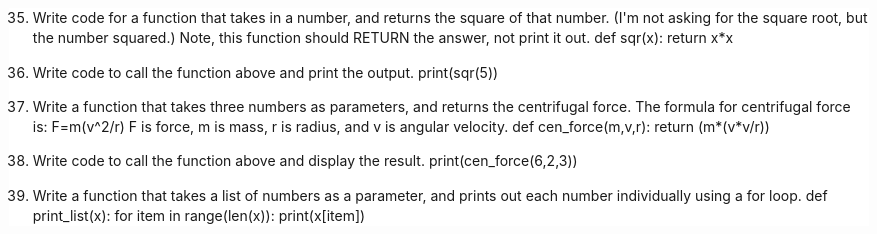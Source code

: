 35. Write code for a function that takes in a number, and returns the square of
    that number. (I'm not asking for the square root, but the number squared.)
    Note, this function should RETURN the answer, not print it out.
def sqr(x):
    return x*x

36. Write code to call the function above and print the output.
print(sqr(5))

37. Write a function that takes three numbers as parameters, and returns the
    centrifugal force. The formula for centrifugal force is: 
    F=m(v^2/r)
    F is force, m is mass, r is radius, and v is angular velocity.
def cen_force(m,v,r):
    return (m*(v*v/r))

38. Write code to call the function above and display the result.
print(cen_force(6,2,3))

39. Write a function that takes a list of numbers as a parameter, and prints out
    each number individually using a for loop.
def print_list(x):
    for item in range(len(x)):
        print(x[item])
